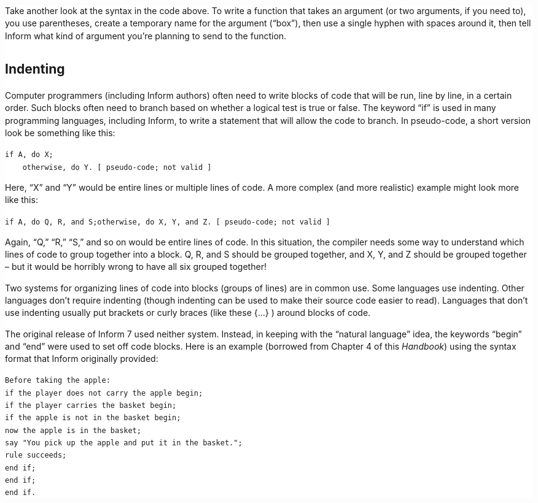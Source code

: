 Take another look at the syntax in the code above. To write a
function that takes an argument (or two arguments, if you need to), you
use parentheses, create a temporary name for the argument (“box”), then
use a single hyphen with spaces around it, then tell Inform what kind of
argument you’re planning to send to the function.

## Indenting

Computer programmers (including Inform authors) often need to write
blocks of code that will be run, line by line, in a certain order. Such
blocks often need to branch based on whether a logical test is true or
false. The keyword “if” is used in many programming languages, including
Inform, to write a statement that will allow the code to branch. In
pseudo-code, a short version look be something like this:

```
if A, do X; 
    otherwise, do Y. [ pseudo-code; not valid ]
```


Here, “X” and “Y” would be entire lines or multiple lines of code. A
more complex (and more realistic) example might look more like this:

```
if A, do Q, R, and S;otherwise, do X, Y, and Z. [ pseudo-code; not valid ]
```


Again, “Q,” “R,” “S,” and so on would be entire lines of code. In
this situation, the compiler needs some way to understand which lines of
code to group together into a block. Q, R, and S should be grouped
together, and X, Y, and Z should be grouped together – but it would be
horribly wrong to have all six grouped together!

Two systems for organizing lines of code into blocks (groups of
lines) are in common use. Some languages use indenting. Other languages
don’t require indenting (though indenting can be used to make their
source code easier to read). Languages that don’t use indenting usually
put brackets or curly braces (like these {…} ) around blocks of
code.

The original release of Inform 7 used neither system. Instead, in
keeping with the “natural language” idea, the keywords “begin” and “end”
were used to set off code blocks. Here is an example (borrowed from
Chapter 4 of this *Handbook*) using the syntax format that Inform
originally provided:

```
Before taking the apple:
if the player does not carry the apple begin;
if the player carries the basket begin;
if the apple is not in the basket begin;
now the apple is in the basket;
say "You pick up the apple and put it in the basket.";
rule succeeds;
end if;
end if;
end if.
```
